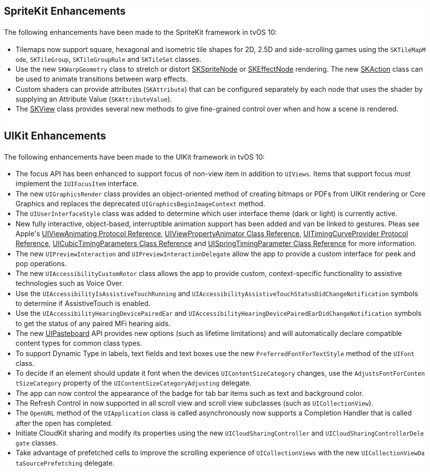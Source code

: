 <a name="SpriteKit-Enhancements" />

## SpriteKit Enhancements

The following enhancements have been made to the SpriteKit framework in tvOS 10:

 - Tilemaps now support square, hexagonal and isometric tile shapes for 2D, 2.5D and side-scrolling games using the `SKTileMapMode`, `SKTileGroup`, `SKTileGroupRule` and `SKTileSet` classes.
 - Use the new `SKWarpGeometry` class to stretch or distort [SKSpriteNode](https://developer.apple.com/reference/spritekit/skspritenode) or [SKEffectNode](https://developer.apple.com/reference/spritekit/skeffectnode) rendering. The new [SKAction](https://developer.apple.com/reference/spritekit/skaction) class can be used to animate transitions between warp effects.
 - Custom shaders can provide attributes (`SKAttribute`) that can be configured separately by each node that uses the shader by supplying an Attribute Value (`SKAttributeValue`).
 - The [SKView](https://developer.apple.com/reference/spritekit/skview) class provides several new methods to give fine-grained control over when and how a scene is rendered.

<a name="UIKit-Enhancements" />

## UIKit Enhancements

The following enhancements have been made to the UIKit framework in tvOS 10:

 - The focus API has been enhanced to support focus of non-view item in addition to `UIViews`. Items that support focus _must_ implement the `IUIFocusItem` interface.
 - The new `UIGraphicsRender` class provides an object-oriented method of creating bitmaps or PDFs from UIKit rendering or Core Graphics and replaces the deprecated `UIGraphicsBeginImageContext` method.
 - The `UIUserInterfaceStyle` class was added to determine which user interface theme (dark or light) is currently active.
 - New fully interactive, object-based, interruptible animation support has been added and van be linked to gestures. Pleas see Apple's [UIViewAnimating Protocol Reference](https://developer.apple.com/reference/uikit/uiviewanimating), [UIViewPropertyAnimator Class Reference](https://developer.apple.com/reference/uikit/uiviewpropertyanimator), [UITimingCurveProvider Protocol Reference](https://developer.apple.com/reference/uikit/uitimingcurveprovider), [UICubicTimingParameters Class Reference](https://developer.apple.com/reference/uikit/uicubictimingparameters) and [UISpringTimingParameter Class Reference](https://developer.apple.com/reference/uikit/uispringtimingparameters) for more information.
 - The new `UIPreviewInteraction` and `UIPreviewInteractionDelegate` allow the app to provide a custom interface for peek and pop operations.
 - The new `UIAccessibilityCustomRotor` class allows the app to provide custom, context-specific functionality to assistive technologies such as Voice Over.
 - Use the `UIAccessibilityIsAssistiveTouchRunning` and `UIAccessibilityAssistiveTouchStatusDidChangeNotification` symbols to determine if AssistiveTouch is enabled.
 - Use the `UIAccessibilityHearingDevicePairedEar` and `UIAccessibilityHearingDevicePairedEarDidChangeNotification` symbols to get the status of any paired MFi hearing aids.
 - The new [UIPasteboard](https://developer.apple.com/reference/uikit/uipasteboard) API provides new options (such as lifetime limitations) and will automatically declare compatible content types for common class types.
 - To support Dynamic Type in labels, text fields and text boxes use the new `PreferredFontForTextStyle` method of the `UIFont` class.
 - To decide if an element should update it font when the devices `UIContentSizeCategory` changes, use the `AdjustsFontForContentSizeCategory` property of the `UIContentSizeCategoryAdjusting` delegate.
 - The app can now control the appearance of the badge for tab bar items such as text and background color.
 - The Refresh Control in now supported in all scroll view and scroll view subclasses (such as `UICollectionView`).
 - The `OpenURL` method of the `UIApplication` class is called asynchronously now supports a Completion Handler that is called after the open has completed.
 - Initiate CloudKit sharing and modify its properties using the new `UICloudSharingController` and `UICloudSharingControllerDelegate` classes.
 - Take advantage of prefetched cells to improve the scrolling experience of `UICollectionViews` with the new `UICollectionViewDataSourcePrefetching` delegate.
